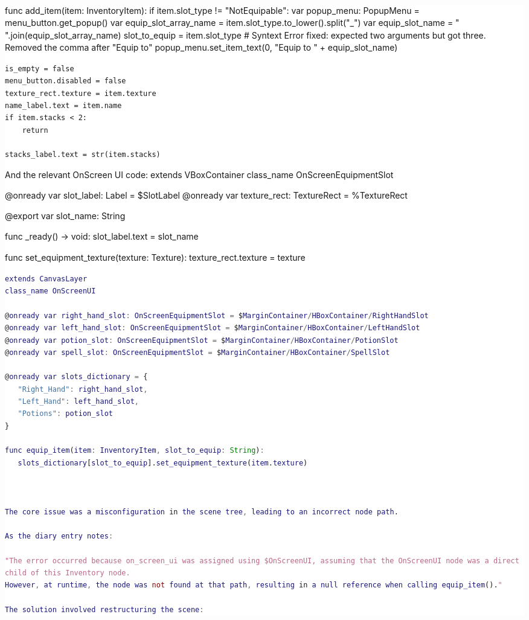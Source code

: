  func add_item(item: InventoryItem):
	if item.slot_type != "NotEquipable":
		var popup_menu: PopupMenu = menu_button.get_popup()
		var equip_slot_array_name = item.slot_type.to_lower().split("_")
		var equip_slot_name = " ".join(equip_slot_array_name)
		slot_to_equip = item.slot_type
		# Syntext Error fixed: expected two arguments but got three. Removed the comma after "Equip to"
		popup_menu.set_item_text(0, "Equip to " + equip_slot_name)

	is_empty = false
	menu_button.disabled = false
	texture_rect.texture = item.texture
	name_label.text = item.name
	if item.stacks < 2:
		return

	stacks_label.text = str(item.stacks)
	

And the relevant OnScreen UI code:
	extends VBoxContainer
 class_name OnScreenEquipmentSlot

 @onready var slot_label: Label = $SlotLabel
 @onready var texture_rect: TextureRect = %TextureRect

 @export var slot_name: String

 func _ready() -> void:
	slot_label.text = slot_name

 func set_equipment_texture(texture: Texture):
	texture_rect.texture = texture
 ```gd
 extends CanvasLayer
 class_name OnScreenUI

 @onready var right_hand_slot: OnScreenEquipmentSlot = $MarginContainer/HBoxContainer/RightHandSlot
 @onready var left_hand_slot: OnScreenEquipmentSlot = $MarginContainer/HBoxContainer/LeftHandSlot
 @onready var potion_slot: OnScreenEquipmentSlot = $MarginContainer/HBoxContainer/PotionSlot
 @onready var spell_slot: OnScreenEquipmentSlot = $MarginContainer/HBoxContainer/SpellSlot

 @onready var slots_dictionary = {
	"Right_Hand": right_hand_slot,
	"Left_Hand": left_hand_slot,
	"Potions": potion_slot
 }

 func equip_item(item: InventoryItem, slot_to_equip: String):
	slots_dictionary[slot_to_equip].set_equipment_texture(item.texture)
	
	

The core issue was a misconfiguration in the scene tree, leading to an incorrect node path.

As the diary entry notes:

"The error occurred because on_screen_ui was assigned using $OnScreenUI, assuming that the OnScreenUI node was a direct child of this Inventory node.
However, at runtime, the node was not found at that path, resulting in a null reference when calling equip_item()."

The solution involved restructuring the scene:

 ```